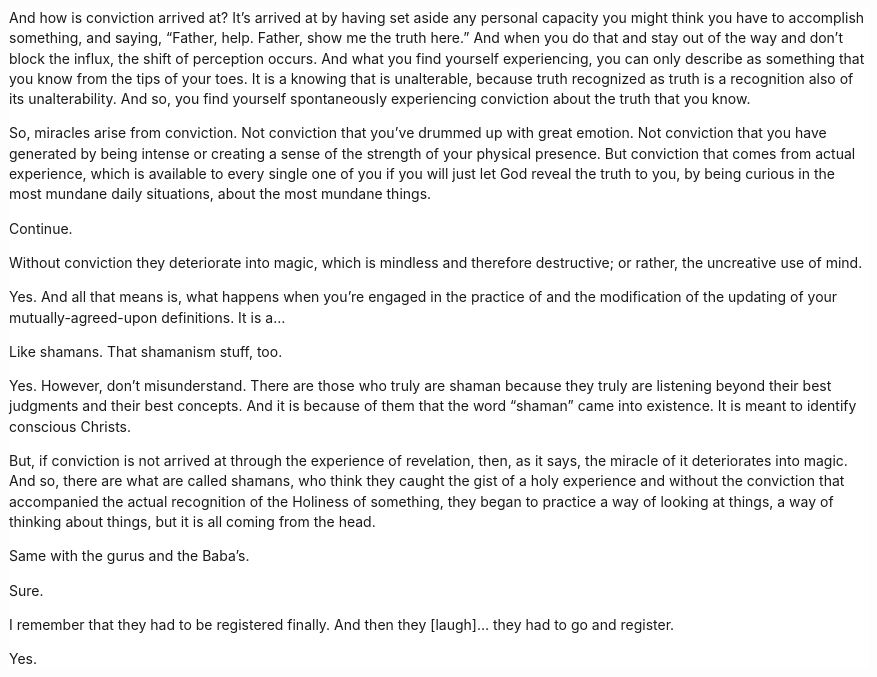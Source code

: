 And how is conviction arrived at? It’s arrived at by having set aside any
personal capacity you might think you have to accomplish something, and saying,
“Father, help. Father, show me the truth here.” And when you do that and stay
out of the way and don’t block the influx, the shift of perception occurs. And
what you find yourself experiencing, you can only describe as something that
you know from the tips of your toes. It is a knowing that is unalterable,
because truth recognized as truth is a recognition also of its unalterability.
And so, you find yourself spontaneously experiencing conviction about the truth
that you know.

So, miracles arise from conviction. Not conviction that you’ve drummed up with
great emotion. Not conviction that you have generated by being intense or
creating a sense of the strength of your physical presence. But conviction
that comes from actual experience, which is available to every single one of
you if you will just let God reveal the truth to you, by being curious in the
most mundane daily situations, about the most mundane things.

Continue.

<div markdown="1" class="well book">
Without conviction they deteriorate into magic, which is mindless and therefore
destructive; or rather, the uncreative use of mind. 
</div> 

Yes. And all that means is, what happens when you’re engaged in the practice
of and the modification of the updating of your mutually-agreed-upon
definitions. It is a&hellip;

<div markdown="1" class="well person">
Like shamans. That shamanism stuff, too.
</div> 

Yes. However, don’t misunderstand. There are those who truly are shaman
because they truly are listening beyond their best judgments and their best
concepts. And it is because of them that the word “shaman” came into
existence. It is meant to identify conscious Christs.

But, if conviction is not arrived at through the experience of revelation,
then, as it says, the miracle of it deteriorates into magic. And so, there are
what are called shamans, who think they caught the gist of a holy experience
and without the conviction that accompanied the actual recognition of the
Holiness of something, they began to practice a way of looking at things, a way
of thinking about things, but it is all coming from the head.

<div markdown="1" class="well person">
Same with the gurus and the Baba’s.
</div> 

Sure.

<div markdown="1" class="well person">
I remember that they had to be registered finally. And then they [laugh]&hellip;
they had to go and register.
</div> 

Yes.


[^1]: ACIM 2nd Edition: T1.In Introduction